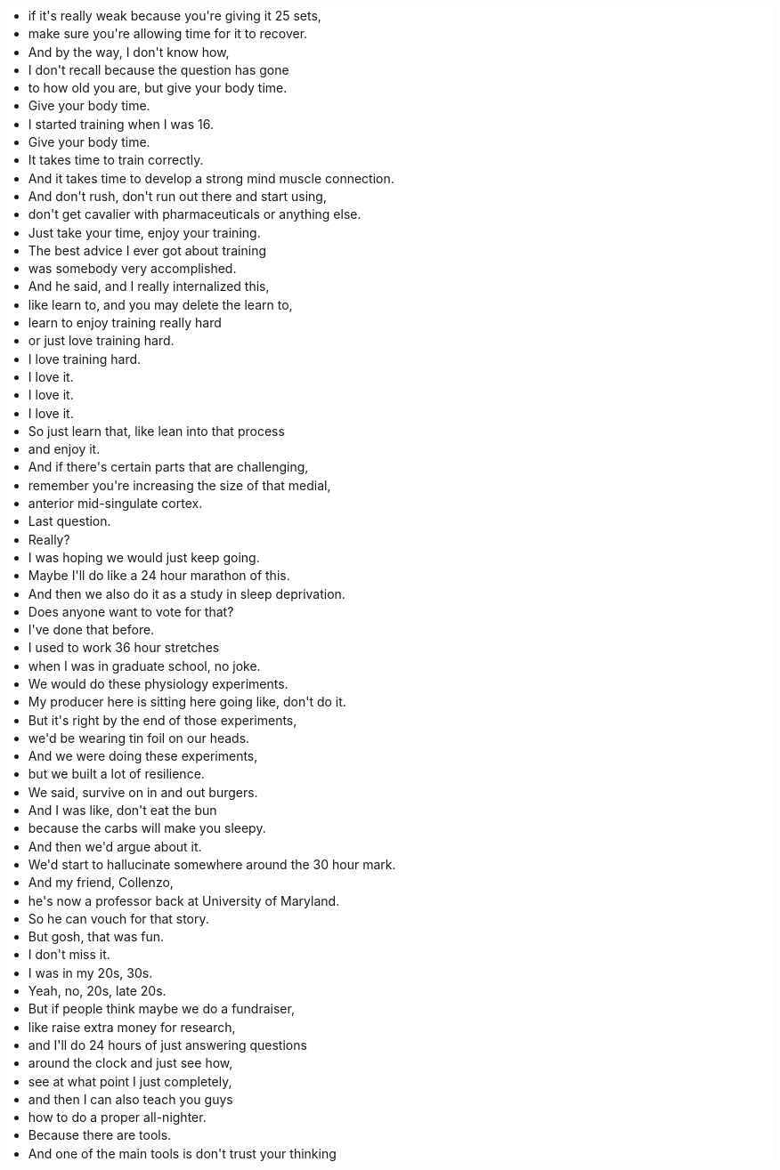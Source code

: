 *  if it's really weak because you're giving it 25 sets,
*  make sure you're allowing time for it to recover.
*  And by the way, I don't know how,
*  I don't recall because the question has gone
*  to how old you are, but give your body time.
*  Give your body time.
*  I started training when I was 16.
*  Give your body time.
*  It takes time to train correctly.
*  And it takes time to develop a strong mind muscle connection.
*  And don't rush, don't run out there and start using,
*  don't get cavalier with pharmaceuticals or anything else.
*  Just take your time, enjoy your training.
*  The best advice I ever got about training
*  was somebody very accomplished.
*  And he said, and I really internalized this,
*  like learn to, and you may delete the learn to,
*  learn to enjoy training really hard
*  or just love training hard.
*  I love training hard.
*  I love it.
*  I love it.
*  I love it.
*  So just learn that, like lean into that process
*  and enjoy it.
*  And if there's certain parts that are challenging,
*  remember you're increasing the size of that medial,
*  anterior mid-singulate cortex.
*  Last question.
*  Really?
*  I was hoping we would just keep going.
*  Maybe I'll do like a 24 hour marathon of this.
*  And then we also do it as a study in sleep deprivation.
*  Does anyone want to vote for that?
*  I've done that before.
*  I used to work 36 hour stretches
*  when I was in graduate school, no joke.
*  We would do these physiology experiments.
*  My producer here is sitting here going like, don't do it.
*  But it's right by the end of those experiments,
*  we'd be wearing tin foil on our heads.
*  And we were doing these experiments,
*  but we built a lot of resilience.
*  We said, survive on in and out burgers.
*  And I was like, don't eat the bun
*  because the carbs will make you sleepy.
*  And then we'd argue about it.
*  We'd start to hallucinate somewhere around the 30 hour mark.
*  And my friend, Collenzo,
*  he's now a professor back at University of Maryland.
*  So he can vouch for that story.
*  But gosh, that was fun.
*  I don't miss it.
*  I was in my 20s, 30s.
*  Yeah, no, 20s, late 20s.
*  But if people think maybe we do a fundraiser,
*  like raise extra money for research,
*  and I'll do 24 hours of just answering questions
*  around the clock and just see how,
*  see at what point I just completely,
*  and then I can also teach you guys
*  how to do a proper all-nighter.
*  Because there are tools.
*  And one of the main tools is don't trust your thinking